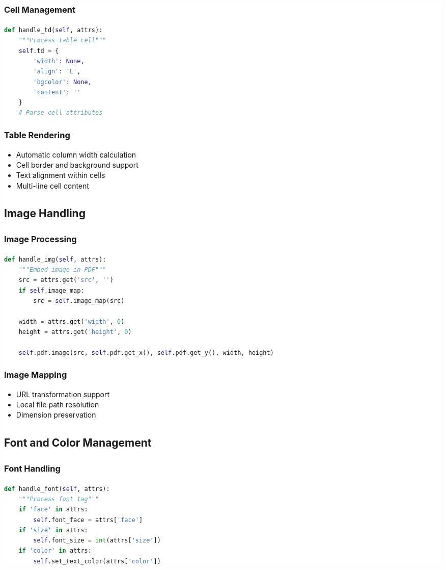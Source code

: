 ### Cell Management
```python
def handle_td(self, attrs):
    """Process table cell"""
    self.td = {
        'width': None,
        'align': 'L',
        'bgcolor': None,
        'content': ''
    }
    # Parse cell attributes
```

### Table Rendering
- Automatic column width calculation
- Cell border and background support
- Text alignment within cells
- Multi-line cell content

## Image Handling

### Image Processing
```python
def handle_img(self, attrs):
    """Embed image in PDF"""
    src = attrs.get('src', '')
    if self.image_map:
        src = self.image_map(src)
    
    width = attrs.get('width', 0)
    height = attrs.get('height', 0)
    
    self.pdf.image(src, self.pdf.get_x(), self.pdf.get_y(), width, height)
```

### Image Mapping
- URL transformation support
- Local file path resolution
- Dimension preservation

## Font and Color Management

### Font Handling
```python
def handle_font(self, attrs):
    """Process font tag"""
    if 'face' in attrs:
        self.font_face = attrs['face']
    if 'size' in attrs:
        self.font_size = int(attrs['size'])
    if 'color' in attrs:
        self.set_text_color(attrs['color'])
```
